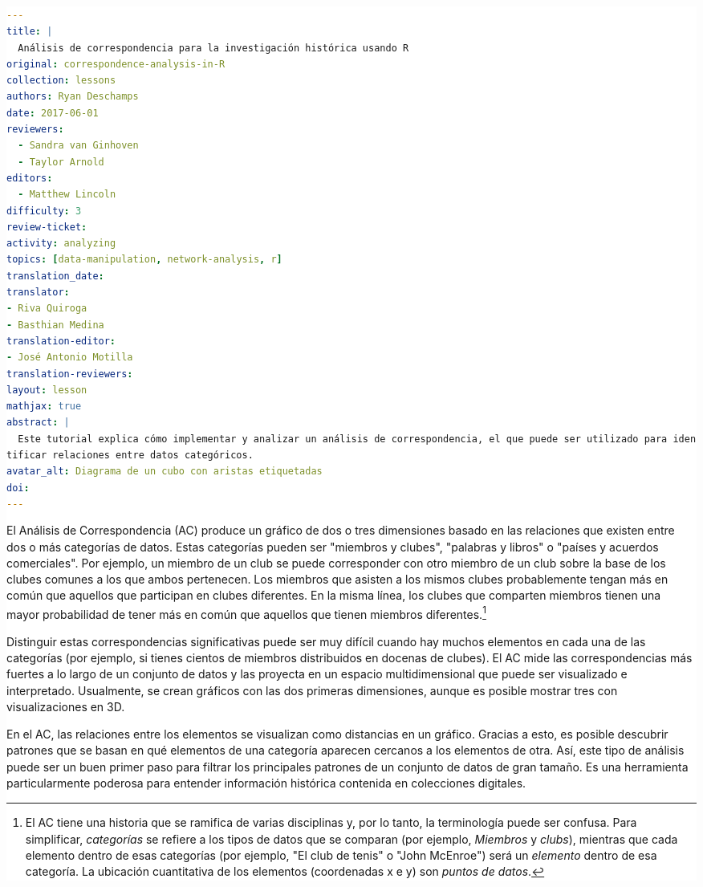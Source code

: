 ```yaml
---
title: |
  Análisis de correspondencia para la investigación histórica usando R
original: correspondence-analysis-in-R
collection: lessons
authors: Ryan Deschamps
date: 2017-06-01
reviewers:
  - Sandra van Ginhoven
  - Taylor Arnold
editors:
  - Matthew Lincoln
difficulty: 3
review-ticket:
activity: analyzing
topics: [data-manipulation, network-analysis, r]
translation_date:
translator:
- Riva Quiroga
- Basthian Medina
translation-editor:
- José Antonio Motilla
translation-reviewers:
layout: lesson
mathjax: true
abstract: |
  Este tutorial explica cómo implementar y analizar un análisis de correspondencia, el que puede ser utilizado para identificar relaciones entre datos categóricos.
avatar_alt: Diagrama de un cubo con aristas etiquetadas
doi:
---
```


El Análisis de Correspondencia (AC) produce un gráfico de dos o tres dimensiones basado en las relaciones que existen entre dos o más categorías de datos. Estas categorías pueden ser "miembros y clubes", "palabras y libros" o "países y acuerdos comerciales". Por ejemplo, un miembro de un club se puede corresponder con otro miembro de un club sobre la base de los clubes comunes a los que ambos pertenecen. Los miembros que asisten a los mismos clubes probablemente tengan más en común que aquellos que participan en clubes diferentes. En la misma línea, los clubes que comparten miembros tienen una mayor probabilidad de tener más en común que aquellos que tienen miembros diferentes.[^definitions]

Distinguir estas correspondencias significativas puede ser muy difícil cuando hay muchos elementos en cada una de las categorías (por ejemplo, si tienes cientos de miembros distribuidos en docenas de clubes). El AC mide las correspondencias más fuertes a lo largo de un conjunto de datos y las proyecta en un espacio multidimensional que puede ser visualizado e interpretado. Usualmente, se crean gráficos con las dos primeras dimensiones, aunque es posible mostrar tres con visualizaciones en 3D.

En el AC, las relaciones entre los elementos se visualizan como distancias en un gráfico. Gracias a esto, es posible descubrir patrones que se basan en qué elementos de una categoría aparecen cercanos a los elementos de otra. Así, este tipo de análisis puede ser un buen primer paso para filtrar los principales patrones de un conjunto de datos de gran tamaño. Es una herramienta particularmente poderosa para entender información histórica contenida en colecciones digitales.


[^definitions]: El AC tiene una historia que se ramifica de varias disciplinas y, por lo tanto, la terminología puede ser confusa. Para simplificar, _categorías_ se refiere a los tipos de datos que se comparan (por ejemplo, _Miembros_ y _clubs_), mientras que cada elemento dentro de esas categorías (por ejemplo, "El club de tenis" o "John McEnroe") será un _elemento_ dentro de esa categoría. La ubicación cuantitativa de los elementos (coordenadas x e y) son _puntos de datos_.
[^leroux]: Brigitte Le Roux and Henry Rouanet, *Multiple Correspondence Analysis* (Los Angeles: SAGE Publications, 2010), pg. 3;
[^tratado]: No quisiera sugerir que este análisis sea de alguna manera concluyente sobre las relaciones comerciales entre Estados Unidos y Rusia. El caso es que debido a que Rusia no es parte del TPP en este acuerdo, se separa de Estados Unidos. Por otro lado, si se pudiera demostrar que la membresía al TPP representa lazos tensos entre Estados Unidos y Rusia, aparecería en el gráfico de AC.
[^factoextra]: Alboukadel Kassambara and Fabian Mundt (2017). factoextra: Extract and Visualize the Results of Multivariate Data Analyses. R package version 1.0.4.
[^factominer]: Sebastien Le, Julie Josse, Francois Husson (2008). FactoMineR: An R Package for Multivariate Analysis. Journal of Statistical Software, 25(1), 1-18.
[^explanatory]: Un _valor explicativo_ hace referencia a la distancia de los puntos de datos respecto del centro del gráfico. Cada dimensión da cuenta de parte de la distancia en que los puntos de datos divergen del centro.
[^inertia]: En general, en estadística el término _inercia_ hace referencia a la variación o "extensión" de un conjunto de datos. Es análoga a la desviación estándar en la distribución de datos.
[^pickton]: Ver Laura Kane (April 3, 2017), "Missing and murdered women's inquiry not reaching out to families, say advocates." *CBC News Indigenous*. http://www.cbc.ca/news/indigenous/mmiw-inquiry-not-reaching-out-to-families-says-advocates-1.4053694
[^pvalue]: En estadística, un valor p, una abreviación para _valor de probabilidad_, es un indicador de qué tan probable es que un determinado resultado haya ocurrido por azar. Un valor p bajo sugiere una baja probabilidad de que el resultado sea producto del azar y, por lo tanto, entrega evidencia de que la hipótesos nula, (en este caso, que los MP y los CP son categorías independientes) es poco probable.
[^independientes]: Dado que este valor p no es menor que 0.05, no puede rechazarse la hipótesis nula. Es decir, que no tenemos evidencia suficiente para decir que existe una asociación entre que dado un cierto MP, estará en un cierto Comité.
[^faust]: Katherine Faust (2005) "Using Correspondence Analysis for Joint Displays of Affiliation Network" in *Models and Methods in Social Network Analysis* eds. Peter J. Carrington, John Scott and Stanley Wasserman.
[^svd]: Otros recursos que podrían ser útiles para aprender sobre SVD son los siguientes: [este tutorial en inglés que utiliza ejemplos en R](https://www.displayr.com/singular-value-decomposition-in-r/), [este tutorial en inglés que explica las matemáticas detrás del AC usando R](https://www.displayr.com/math-correspondence-analysis/) y [esta serie de videos en inglés de YouTube sobre SVD](https://www.youtube.com/watch?v=gXbThCXjZFM&list=PLMrJAkhIeNNRpsRhXTMt8uJdIGz9-X_1-&index=2).
